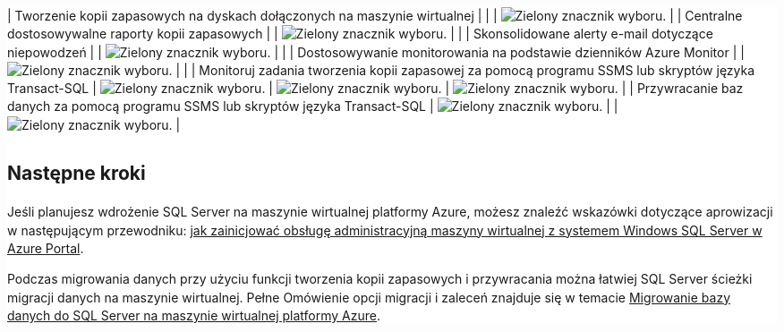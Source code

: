 | Tworzenie kopii zapasowych na dyskach dołączonych na maszynie wirtualnej |   |   | ![Zielony znacznik wyboru.](./media/backup-restore/yes.png) |
| Centralne dostosowywalne raporty kopii zapasowych |   | ![Zielony znacznik wyboru.](./media/backup-restore/yes.png) |   |
| Skonsolidowane alerty e-mail dotyczące niepowodzeń |   | ![Zielony znacznik wyboru.](./media/backup-restore/yes.png) |   |
| Dostosowywanie monitorowania na podstawie dzienników Azure Monitor |   | ![Zielony znacznik wyboru.](./media/backup-restore/yes.png) |   |
| Monitoruj zadania tworzenia kopii zapasowej za pomocą programu SSMS lub skryptów języka Transact-SQL | ![Zielony znacznik wyboru.](./media/backup-restore/yes.png) | ![Zielony znacznik wyboru.](./media/backup-restore/yes.png) | ![Zielony znacznik wyboru.](./media/backup-restore/yes.png) |
| Przywracanie baz danych za pomocą programu SSMS lub skryptów języka Transact-SQL | ![Zielony znacznik wyboru.](./media/backup-restore/yes.png) |   | ![Zielony znacznik wyboru.](./media/backup-restore/yes.png) |

## <a name="next-steps"></a>Następne kroki

Jeśli planujesz wdrożenie SQL Server na maszynie wirtualnej platformy Azure, możesz znaleźć wskazówki dotyczące aprowizacji w następującym przewodniku: [jak zainicjować obsługę administracyjną maszyny wirtualnej z systemem Windows SQL Server w Azure Portal](create-sql-vm-portal.md).

Podczas migrowania danych przy użyciu funkcji tworzenia kopii zapasowych i przywracania można łatwiej SQL Server ścieżki migracji danych na maszynie wirtualnej. Pełne Omówienie opcji migracji i zaleceń znajduje się w temacie [Migrowanie bazy danych do SQL Server na maszynie wirtualnej platformy Azure](migrate-to-vm-from-sql-server.md).
